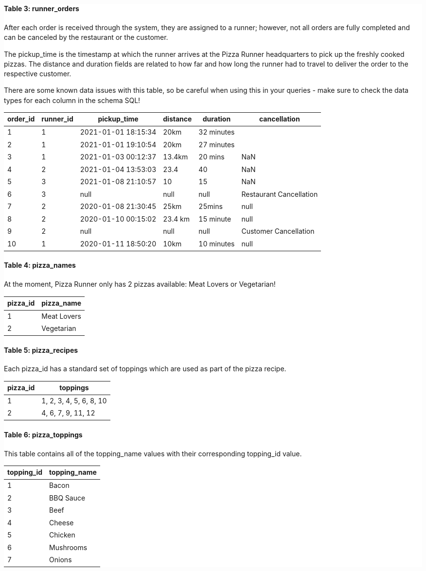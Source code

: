 #### Table 3: runner_orders
After each order is received through the system, they are assigned to a runner; however, not all orders are fully completed and can be canceled by the restaurant or the customer.

The pickup_time is the timestamp at which the runner arrives at the Pizza Runner headquarters to pick up the freshly cooked pizzas. The distance and duration fields are related to how far and how long the runner had to travel to deliver the order to the respective customer.

There are some known data issues with this table, so be careful when using this in your queries - make sure to check the data types for each column in the schema SQL!

| order_id | runner_id | pickup_time         | distance | duration | cancellation           |
|---------- |------------ |---------------------- |---------- |----------- |-------------------------- |
| 1          | 1               | 2021-01-01 18:15:34 | 20km      | 32 minutes  |                             |
| 2          | 1               | 2021-01-01 19:10:54 | 20km      | 27 minutes  |                             |
| 3          | 1               | 2021-01-03 00:12:37 | 13.4km  | 20 mins       | NaN                     |
| 4          | 2               | 2021-01-04 13:53:03 | 23.4      | 40               | NaN                     |
| 5          | 3               | 2021-01-08 21:10:57 | 10          | 15               | NaN                     |
| 6          | 3               | null                          | null        | null            | Restaurant Cancellation |
| 7          | 2               | 2020-01-08 21:30:45 | 25km    | 25mins       | null                     |
| 8          | 2               | 2020-01-10 00:15:02 | 23.4 km | 15 minute  | null                     |
| 9          | 2               | null                          | null        | null            | Customer Cancellation  |
| 10        | 1               | 2020-01-11 18:50:20 | 10km    | 10 minutes | null                     |

#### Table 4: pizza_names
At the moment, Pizza Runner only has 2 pizzas available: Meat Lovers or Vegetarian!

| pizza_id | pizza_name  |
|---------- |------------------ |
| 1          | Meat Lovers   |
| 2          | Vegetarian      |

#### Table 5: pizza_recipes
Each pizza_id has a standard set of toppings which are used as part of the pizza recipe.

| pizza_id | toppings                                 |
|---------- |--------------------------------- |
| 1          | 1, 2, 3, 4, 5, 6, 8, 10              |
| 2          | 4, 6, 7, 9, 11, 12                    |

#### Table 6: pizza_toppings
This table contains all of the topping_name values with their corresponding topping_id value.

| topping_id | topping_name   |
|------------ |------------------ |
| 1                | Bacon               |
| 2                | BBQ Sauce        |
| 3                | Beef                  |
| 4                | Cheese              |
| 5                | Chicken             |
| 6                | Mushrooms      |
| 7                | Onions               |